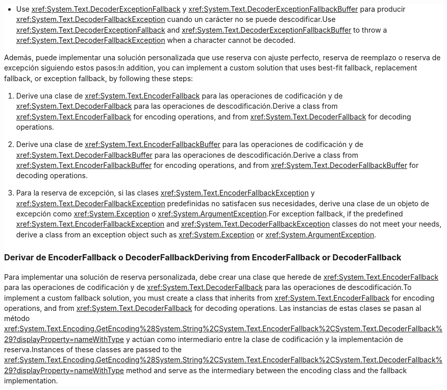 - <span data-ttu-id="22acb-308">Use <xref:System.Text.DecoderExceptionFallback> y <xref:System.Text.DecoderExceptionFallbackBuffer> para producir <xref:System.Text.DecoderFallbackException> cuando un carácter no se puede descodificar.</span><span class="sxs-lookup"><span data-stu-id="22acb-308">Use <xref:System.Text.DecoderExceptionFallback> and <xref:System.Text.DecoderExceptionFallbackBuffer> to throw a <xref:System.Text.DecoderFallbackException> when a character cannot be decoded.</span></span>

<span data-ttu-id="22acb-309">Además, puede implementar una solución personalizada que use reserva con ajuste perfecto, reserva de reemplazo o reserva de excepción siguiendo estos pasos:</span><span class="sxs-lookup"><span data-stu-id="22acb-309">In addition, you can implement a custom solution that uses best-fit fallback, replacement fallback, or exception fallback, by following these steps:</span></span>

1. <span data-ttu-id="22acb-310">Derive una clase de <xref:System.Text.EncoderFallback> para las operaciones de codificación y de <xref:System.Text.DecoderFallback> para las operaciones de descodificación.</span><span class="sxs-lookup"><span data-stu-id="22acb-310">Derive a class from <xref:System.Text.EncoderFallback> for encoding operations, and from <xref:System.Text.DecoderFallback> for decoding operations.</span></span>

2. <span data-ttu-id="22acb-311">Derive una clase de <xref:System.Text.EncoderFallbackBuffer> para las operaciones de codificación y de <xref:System.Text.DecoderFallbackBuffer> para las operaciones de descodificación.</span><span class="sxs-lookup"><span data-stu-id="22acb-311">Derive a class from <xref:System.Text.EncoderFallbackBuffer> for encoding operations, and from <xref:System.Text.DecoderFallbackBuffer> for decoding operations.</span></span>

3. <span data-ttu-id="22acb-312">Para la reserva de excepción, si las clases <xref:System.Text.EncoderFallbackException> y <xref:System.Text.DecoderFallbackException> predefinidas no satisfacen sus necesidades, derive una clase de un objeto de excepción como <xref:System.Exception> o <xref:System.ArgumentException>.</span><span class="sxs-lookup"><span data-stu-id="22acb-312">For exception fallback, if the predefined <xref:System.Text.EncoderFallbackException> and <xref:System.Text.DecoderFallbackException> classes do not meet your needs, derive a class from an exception object such as <xref:System.Exception> or <xref:System.ArgumentException>.</span></span>

### <a name="deriving-from-encoderfallback-or-decoderfallback"></a><span data-ttu-id="22acb-313">Derivar de EncoderFallback o DecoderFallback</span><span class="sxs-lookup"><span data-stu-id="22acb-313">Deriving from EncoderFallback or DecoderFallback</span></span>

<span data-ttu-id="22acb-314">Para implementar una solución de reserva personalizada, debe crear una clase que herede de <xref:System.Text.EncoderFallback> para las operaciones de codificación y de <xref:System.Text.DecoderFallback> para las operaciones de descodificación.</span><span class="sxs-lookup"><span data-stu-id="22acb-314">To implement a custom fallback solution, you must create a class that inherits from <xref:System.Text.EncoderFallback> for encoding operations, and from <xref:System.Text.DecoderFallback> for decoding operations.</span></span> <span data-ttu-id="22acb-315">Las instancias de estas clases se pasan al método <xref:System.Text.Encoding.GetEncoding%28System.String%2CSystem.Text.EncoderFallback%2CSystem.Text.DecoderFallback%29?displayProperty=nameWithType> y actúan como intermediario entre la clase de codificación y la implementación de reserva.</span><span class="sxs-lookup"><span data-stu-id="22acb-315">Instances of these classes are passed to the <xref:System.Text.Encoding.GetEncoding%28System.String%2CSystem.Text.EncoderFallback%2CSystem.Text.DecoderFallback%29?displayProperty=nameWithType> method and serve as the intermediary between the encoding class and the fallback implementation.</span></span>
